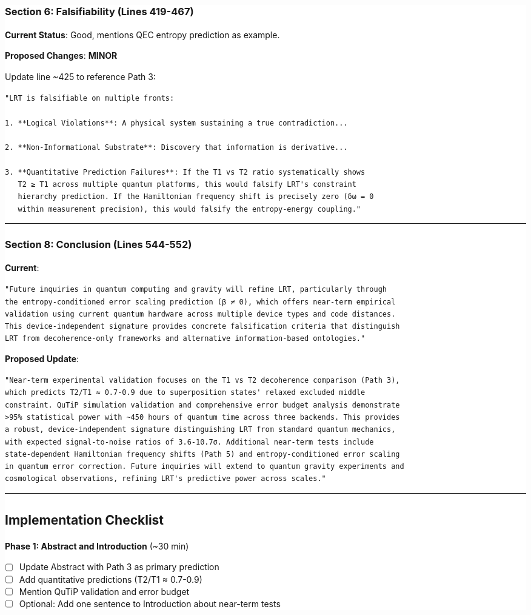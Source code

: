 ### Section 6: Falsifiability (Lines 419-467)

**Current Status**: Good, mentions QEC entropy prediction as example.

**Proposed Changes**: **MINOR**

Update line ~425 to reference Path 3:
```
"LRT is falsifiable on multiple fronts:

1. **Logical Violations**: A physical system sustaining a true contradiction...

2. **Non-Informational Substrate**: Discovery that information is derivative...

3. **Quantitative Prediction Failures**: If the T1 vs T2 ratio systematically shows
   T2 ≥ T1 across multiple quantum platforms, this would falsify LRT's constraint
   hierarchy prediction. If the Hamiltonian frequency shift is precisely zero (δω = 0
   within measurement precision), this would falsify the entropy-energy coupling."
```

---

### Section 8: Conclusion (Lines 544-552)

**Current**:
```
"Future inquiries in quantum computing and gravity will refine LRT, particularly through
the entropy-conditioned error scaling prediction (β ≠ 0), which offers near-term empirical
validation using current quantum hardware across multiple device types and code distances.
This device-independent signature provides concrete falsification criteria that distinguish
LRT from decoherence-only frameworks and alternative information-based ontologies."
```

**Proposed Update**:
```
"Near-term experimental validation focuses on the T1 vs T2 decoherence comparison (Path 3),
which predicts T2/T1 ≈ 0.7-0.9 due to superposition states' relaxed excluded middle
constraint. QuTiP simulation validation and comprehensive error budget analysis demonstrate
>95% statistical power with ~450 hours of quantum time across three backends. This provides
a robust, device-independent signature distinguishing LRT from standard quantum mechanics,
with expected signal-to-noise ratios of 3.6-10.7σ. Additional near-term tests include
state-dependent Hamiltonian frequency shifts (Path 5) and entropy-conditioned error scaling
in quantum error correction. Future inquiries will extend to quantum gravity experiments and
cosmological observations, refining LRT's predictive power across scales."
```

---

## Implementation Checklist

**Phase 1: Abstract and Introduction** (~30 min)
- [ ] Update Abstract with Path 3 as primary prediction
- [ ] Add quantitative predictions (T2/T1 ≈ 0.7-0.9)
- [ ] Mention QuTiP validation and error budget
- [ ] Optional: Add one sentence to Introduction about near-term tests
